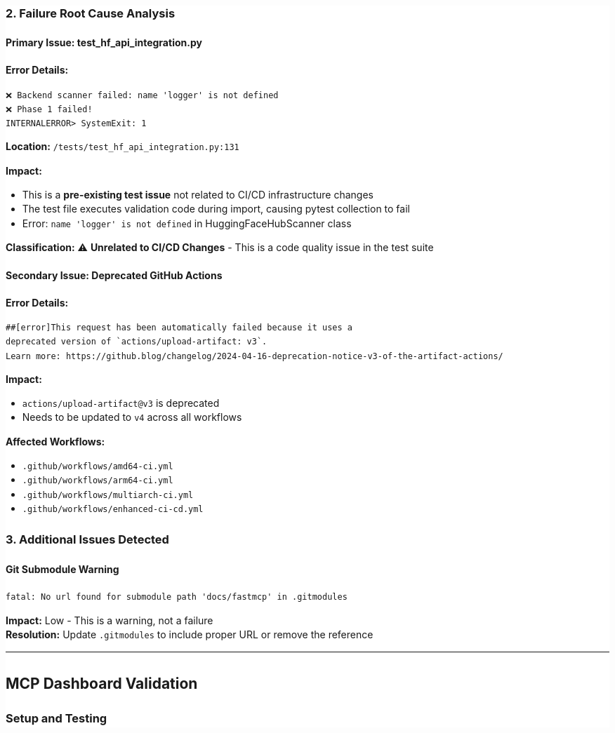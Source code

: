### 2. Failure Root Cause Analysis

#### Primary Issue: test_hf_api_integration.py

**Error Details:**
```
❌ Backend scanner failed: name 'logger' is not defined
❌ Phase 1 failed!
INTERNALERROR> SystemExit: 1
```

**Location:** `/tests/test_hf_api_integration.py:131`

**Impact:** 
- This is a **pre-existing test issue** not related to CI/CD infrastructure changes
- The test file executes validation code during import, causing pytest collection to fail
- Error: `name 'logger' is not defined` in HuggingFaceHubScanner class

**Classification:** ⚠️ **Unrelated to CI/CD Changes** - This is a code quality issue in the test suite

#### Secondary Issue: Deprecated GitHub Actions

**Error Details:**
```
##[error]This request has been automatically failed because it uses a 
deprecated version of `actions/upload-artifact: v3`. 
Learn more: https://github.blog/changelog/2024-04-16-deprecation-notice-v3-of-the-artifact-actions/
```

**Impact:**
- `actions/upload-artifact@v3` is deprecated
- Needs to be updated to `v4` across all workflows

**Affected Workflows:**
- `.github/workflows/amd64-ci.yml`
- `.github/workflows/arm64-ci.yml`  
- `.github/workflows/multiarch-ci.yml`
- `.github/workflows/enhanced-ci-cd.yml`

### 3. Additional Issues Detected

#### Git Submodule Warning
```
fatal: No url found for submodule path 'docs/fastmcp' in .gitmodules
```

**Impact:** Low - This is a warning, not a failure  
**Resolution:** Update `.gitmodules` to include proper URL or remove the reference

---

## MCP Dashboard Validation

### Setup and Testing
